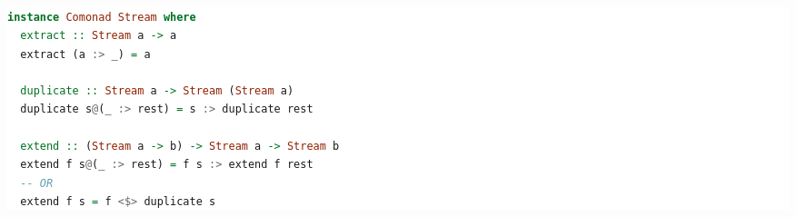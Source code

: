 
```haskell
instance Comonad Stream where
  extract :: Stream a -> a
  extract (a :> _) = a

  duplicate :: Stream a -> Stream (Stream a)
  duplicate s@(_ :> rest) = s :> duplicate rest

  extend :: (Stream a -> b) -> Stream a -> Stream b
  extend f s@(_ :> rest) = f s :> extend f rest
  -- OR
  extend f s = f <$> duplicate s
```
